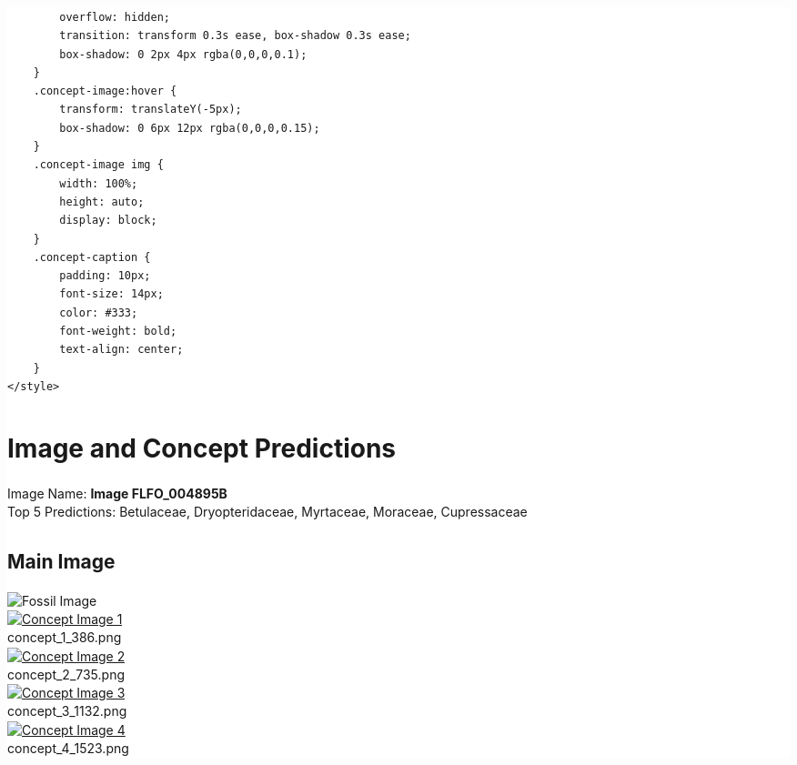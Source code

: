             overflow: hidden;
            transition: transform 0.3s ease, box-shadow 0.3s ease;
            box-shadow: 0 2px 4px rgba(0,0,0,0.1);
        }
        .concept-image:hover {
            transform: translateY(-5px);
            box-shadow: 0 6px 12px rgba(0,0,0,0.15);
        }
        .concept-image img {
            width: 100%;
            height: auto;
            display: block;
        }
        .concept-caption {
            padding: 10px;
            font-size: 14px;
            color: #333;
            font-weight: bold;
            text-align: center;
        }
    </style>
</head>
<body>
    <h1>Image and Concept Predictions</h1>
    <div class="image-name">Image Name: <strong>Image FLFO_004895B</strong></div>
    <div class="predictions">
        Top 5 Predictions: Betulaceae, Dryopteridaceae, Myrtaceae, Moraceae, Cupressaceae
    </div>
    <div class="divider"></div>
    <div class="main-image-container">
        <h2>Main Image</h2>
        <img src="https://storage.googleapis.com/serrelab/fossil_lens/inference_concepts2/FLFO_004895B/image.jpg" alt="Fossil Image" style="width: 300px; height: 600px; object-fit: contain;>
    </div>
    <div class="divider"></div>
    <div class="concept-grid">
        <div class="concept-image">
            <a href="https://fel-thomas.github.io/Leaf-Lens/concepts/Concept%20386/" target="_blank">
                <img src="https://storage.googleapis.com/serrelab/prj_fossils/unknown_fossils_concepts2/fossil_FLFO_004895B/concept_1_386.png" alt="Concept Image 1">
            </a>
            <div class="concept-caption">concept_1_386.png</div>
        </div>
<div class="concept-image">
            <a href="https://fel-thomas.github.io/Leaf-Lens/concepts/Concept%20735/" target="_blank">
                <img src="https://storage.googleapis.com/serrelab/prj_fossils/unknown_fossils_concepts2/fossil_FLFO_004895B/concept_2_735.png" alt="Concept Image 2">
            </a>
            <div class="concept-caption">concept_2_735.png</div>
        </div>
<div class="concept-image">
            <a href="https://fel-thomas.github.io/Leaf-Lens/concepts/Concept%201132/" target="_blank">
                <img src="https://storage.googleapis.com/serrelab/prj_fossils/unknown_fossils_concepts2/fossil_FLFO_004895B/concept_3_1132.png" alt="Concept Image 3">
            </a>
            <div class="concept-caption">concept_3_1132.png</div>
        </div>
<div class="concept-image">
            <a href="https://fel-thomas.github.io/Leaf-Lens/concepts/Concept%201523/" target="_blank">
                <img src="https://storage.googleapis.com/serrelab/prj_fossils/unknown_fossils_concepts2/fossil_FLFO_004895B/concept_4_1523.png" alt="Concept Image 4">
            </a>
            <div class="concept-caption">concept_4_1523.png</div>
        </div>
<div class="concept-image">
            <a href="https://fel-thomas.github.io/Leaf-Lens/concepts/Concept%20676/" target="_blank">